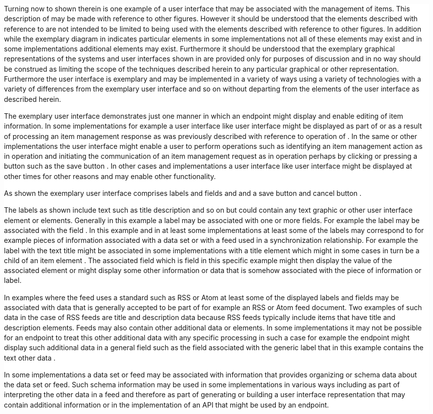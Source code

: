 Turning now to shown therein is one example of a user interface that may be associated with the management of items. This description of may be made with reference to other figures. However it should be understood that the elements described with reference to are not intended to be limited to being used with the elements described with reference to other figures. In addition while the exemplary diagram in indicates particular elements in some implementations not all of these elements may exist and in some implementations additional elements may exist. Furthermore it should be understood that the exemplary graphical representations of the systems and user interfaces shown in are provided only for purposes of discussion and in no way should be construed as limiting the scope of the techniques described herein to any particular graphical or other representation. Furthermore the user interface is exemplary and may be implemented in a variety of ways using a variety of technologies with a variety of differences from the exemplary user interface and so on without departing from the elements of the user interface as described herein.

The exemplary user interface demonstrates just one manner in which an endpoint might display and enable editing of item information. In some implementations for example a user interface like user interface might be displayed as part of or as a result of processing an item management response as was previously described with reference to operation of . In the same or other implementations the user interface might enable a user to perform operations such as identifying an item management action as in operation and initiating the communication of an item management request as in operation perhaps by clicking or pressing a button such as the save button . In other cases and implementations a user interface like user interface might be displayed at other times for other reasons and may enable other functionality.

As shown the exemplary user interface comprises labels and fields and and a save button and cancel button .

The labels as shown include text such as title description and so on but could contain any text graphic or other user interface element or elements. Generally in this example a label may be associated with one or more fields. For example the label may be associated with the field . In this example and in at least some implementations at least some of the labels may correspond to for example pieces of information associated with a data set or with a feed used in a synchronization relationship. For example the label with the text title might be associated in some implementations with a title element which might in some cases in turn be a child of an item element . The associated field which is field in this specific example might then display the value of the associated element or might display some other information or data that is somehow associated with the piece of information or label.

In examples where the feed uses a standard such as RSS or Atom at least some of the displayed labels and fields may be associated with data that is generally accepted to be part of for example an RSS or Atom feed document. Two examples of such data in the case of RSS feeds are title and description data because RSS feeds typically include items that have title and description elements. Feeds may also contain other additional data or elements. In some implementations it may not be possible for an endpoint to treat this other additional data with any specific processing in such a case for example the endpoint might display such additional data in a general field such as the field associated with the generic label that in this example contains the text other data .

In some implementations a data set or feed may be associated with information that provides organizing or schema data about the data set or feed. Such schema information may be used in some implementations in various ways including as part of interpreting the other data in a feed and therefore as part of generating or building a user interface representation that may contain additional information or in the implementation of an API that might be used by an endpoint.
